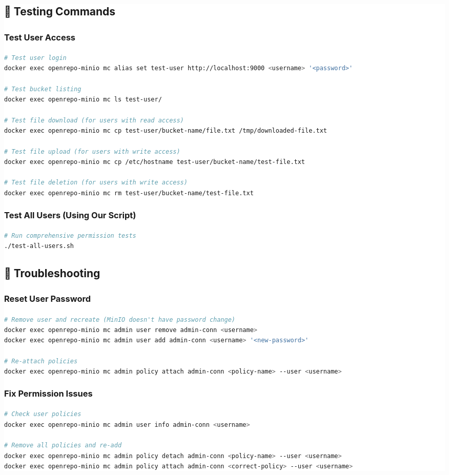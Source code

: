 ## 🧪 Testing Commands

### Test User Access

```bash
# Test user login
docker exec openrepo-minio mc alias set test-user http://localhost:9000 <username> '<password>'

# Test bucket listing
docker exec openrepo-minio mc ls test-user/

# Test file download (for users with read access)
docker exec openrepo-minio mc cp test-user/bucket-name/file.txt /tmp/downloaded-file.txt

# Test file upload (for users with write access)
docker exec openrepo-minio mc cp /etc/hostname test-user/bucket-name/test-file.txt

# Test file deletion (for users with write access)
docker exec openrepo-minio mc rm test-user/bucket-name/test-file.txt
```

### Test All Users (Using Our Script)

```bash
# Run comprehensive permission tests
./test-all-users.sh
```

## 🔧 Troubleshooting

### Reset User Password

```bash
# Remove user and recreate (MinIO doesn't have password change)
docker exec openrepo-minio mc admin user remove admin-conn <username>
docker exec openrepo-minio mc admin user add admin-conn <username> '<new-password>'

# Re-attach policies
docker exec openrepo-minio mc admin policy attach admin-conn <policy-name> --user <username>
```

### Fix Permission Issues

```bash
# Check user policies
docker exec openrepo-minio mc admin user info admin-conn <username>

# Remove all policies and re-add
docker exec openrepo-minio mc admin policy detach admin-conn <policy-name> --user <username>
docker exec openrepo-minio mc admin policy attach admin-conn <correct-policy> --user <username>
```
